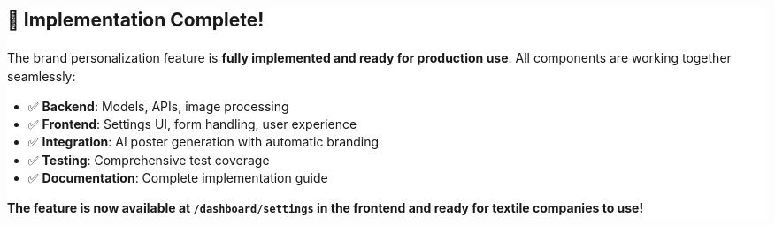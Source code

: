 ## 🎉 Implementation Complete!

The brand personalization feature is **fully implemented and ready for production use**. All components are working together seamlessly:

- ✅ **Backend**: Models, APIs, image processing
- ✅ **Frontend**: Settings UI, form handling, user experience  
- ✅ **Integration**: AI poster generation with automatic branding
- ✅ **Testing**: Comprehensive test coverage
- ✅ **Documentation**: Complete implementation guide

**The feature is now available at `/dashboard/settings` in the frontend and ready for textile companies to use!**